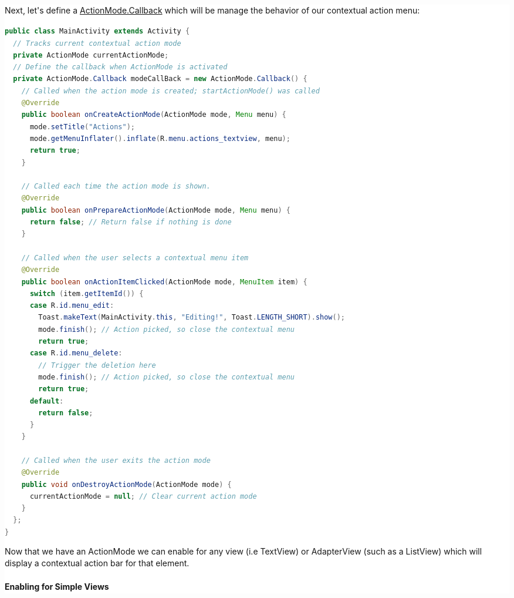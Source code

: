Next, let's define a [ActionMode.Callback](http://developer.android.com/reference/android/view/ActionMode.Callback.html) which will be manage the behavior of our contextual action menu:

```java
public class MainActivity extends Activity {
  // Tracks current contextual action mode
  private ActionMode currentActionMode; 
  // Define the callback when ActionMode is activated
  private ActionMode.Callback modeCallBack = new ActionMode.Callback() {
    // Called when the action mode is created; startActionMode() was called
    @Override
    public boolean onCreateActionMode(ActionMode mode, Menu menu) {
      mode.setTitle("Actions");
      mode.getMenuInflater().inflate(R.menu.actions_textview, menu);
      return true;
    }
    
    // Called each time the action mode is shown.
    @Override
    public boolean onPrepareActionMode(ActionMode mode, Menu menu) {
      return false; // Return false if nothing is done
    }
    
    // Called when the user selects a contextual menu item
    @Override
    public boolean onActionItemClicked(ActionMode mode, MenuItem item) {
      switch (item.getItemId()) {
      case R.id.menu_edit:
        Toast.makeText(MainActivity.this, "Editing!", Toast.LENGTH_SHORT).show();
        mode.finish(); // Action picked, so close the contextual menu
        return true;
      case R.id.menu_delete:
        // Trigger the deletion here
        mode.finish(); // Action picked, so close the contextual menu
        return true;
      default:
        return false;
      }
    }
    
    // Called when the user exits the action mode
    @Override
    public void onDestroyActionMode(ActionMode mode) {
      currentActionMode = null; // Clear current action mode
    } 
  };
}
```

Now that we have an ActionMode we can enable for any view (i.e TextView) or AdapterView (such as a ListView) which will display a contextual action bar for that element.

#### Enabling for Simple Views
